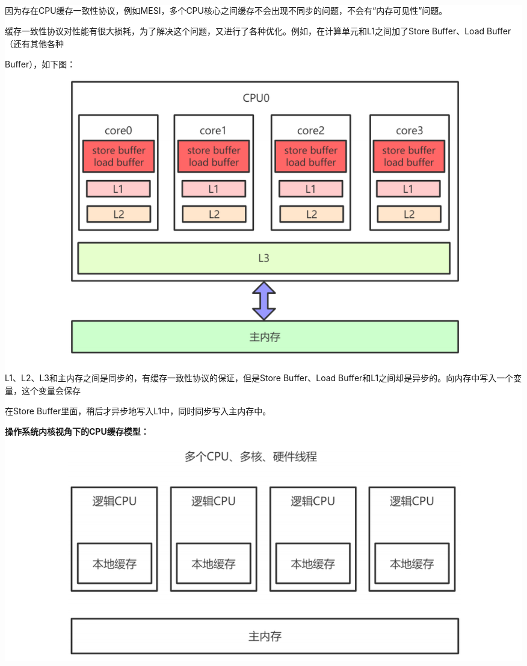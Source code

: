 因为存在CPU缓存一致性协议，例如MESI，多个CPU核心之间缓存不会出现不同步的问题，不会有“内存可见性”问题。

缓存一致性协议对性能有很大损耗，为了解决这个问题，又进行了各种优化。例如，在计算单元和L1之间加了Store Buffer、Load Buffer（还有其他各种

Buffer），如下图：

![](../img/concurrent/concurrent-img-06.png)

L1、L2、L3和主内存之间是同步的，有缓存一致性协议的保证，但是Store Buffer、Load Buffer和L1之间却是异步的。向内存中写入一个变量，这个变量会保存

在Store Buffer里面，稍后才异步地写入L1中，同时同步写入主内存中。

**操作系统内核视角下的CPU缓存模型：**

![](../img/concurrent/concurrent-img-07.png)
